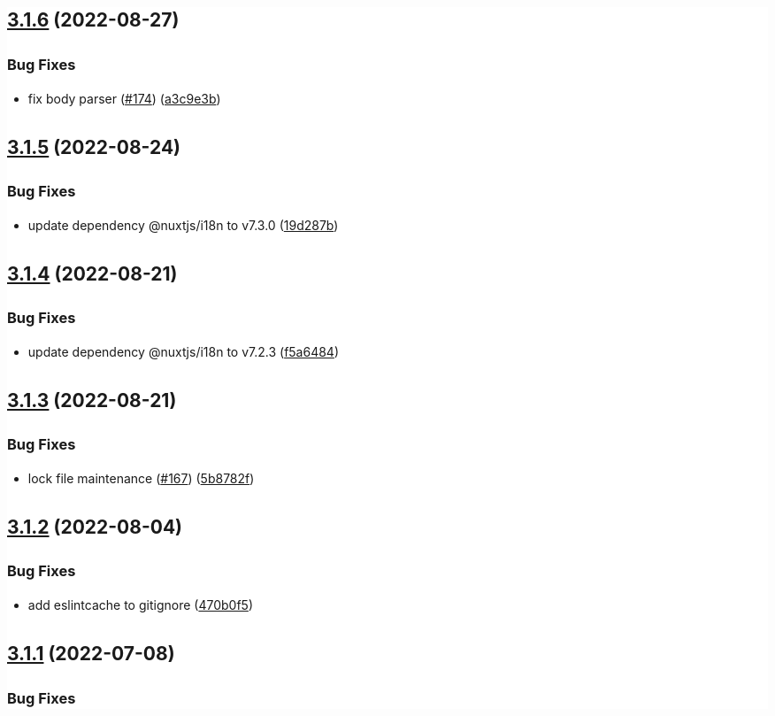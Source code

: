 ## [3.1.6](https://github.com/dword-design/base-config-nuxt/compare/v3.1.5...v3.1.6) (2022-08-27)


### Bug Fixes

* fix body parser ([#174](https://github.com/dword-design/base-config-nuxt/issues/174)) ([a3c9e3b](https://github.com/dword-design/base-config-nuxt/commit/a3c9e3b2b73754a53477372fc17ac8c68be1a19a))

## [3.1.5](https://github.com/dword-design/base-config-nuxt/compare/v3.1.4...v3.1.5) (2022-08-24)


### Bug Fixes

* update dependency @nuxtjs/i18n to v7.3.0 ([19d287b](https://github.com/dword-design/base-config-nuxt/commit/19d287b8e0031c24aaf0bb0f44e4e09438e31677))

## [3.1.4](https://github.com/dword-design/base-config-nuxt/compare/v3.1.3...v3.1.4) (2022-08-21)


### Bug Fixes

* update dependency @nuxtjs/i18n to v7.2.3 ([f5a6484](https://github.com/dword-design/base-config-nuxt/commit/f5a6484d957f53f69badbb52092040da26d41860))

## [3.1.3](https://github.com/dword-design/base-config-nuxt/compare/v3.1.2...v3.1.3) (2022-08-21)


### Bug Fixes

* lock file maintenance ([#167](https://github.com/dword-design/base-config-nuxt/issues/167)) ([5b8782f](https://github.com/dword-design/base-config-nuxt/commit/5b8782fef77a3a0acddafedd25d0b74b432b4ccf))

## [3.1.2](https://github.com/dword-design/base-config-nuxt/compare/v3.1.1...v3.1.2) (2022-08-04)


### Bug Fixes

* add eslintcache to gitignore ([470b0f5](https://github.com/dword-design/base-config-nuxt/commit/470b0f57468af74b7766e5f4768b24a7379e111d))

## [3.1.1](https://github.com/dword-design/base-config-nuxt/compare/v3.1.0...v3.1.1) (2022-07-08)


### Bug Fixes
